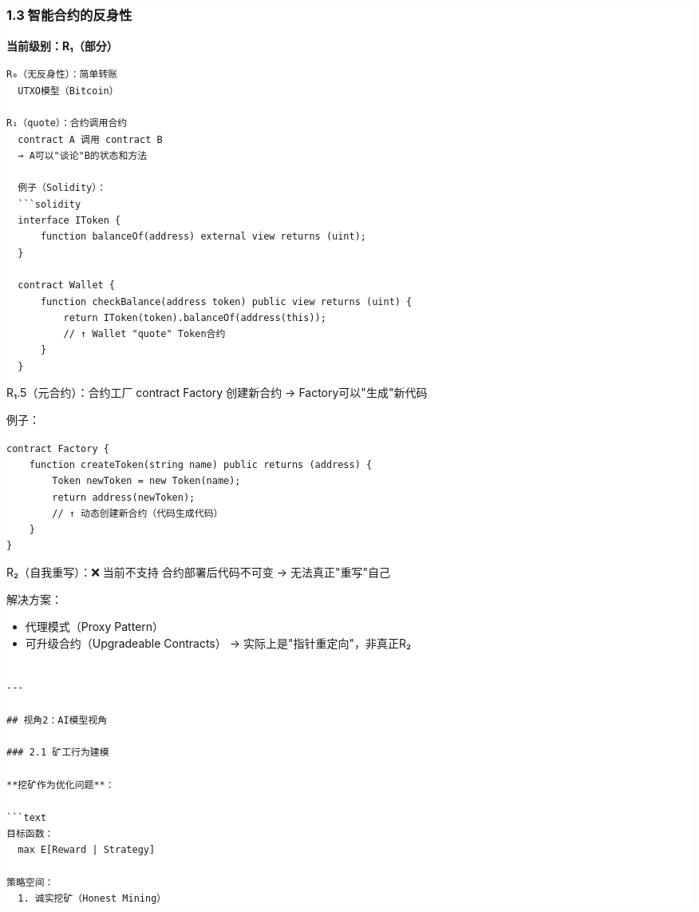 ### 1.3 智能合约的反身性

**当前级别：R₁（部分）**

```text
R₀（无反身性）：简单转账
  UTXO模型（Bitcoin）

R₁（quote）：合约调用合约
  contract A 调用 contract B
  → A可以"谈论"B的状态和方法

  例子（Solidity）：
  ```solidity
  interface IToken {
      function balanceOf(address) external view returns (uint);
  }

  contract Wallet {
      function checkBalance(address token) public view returns (uint) {
          return IToken(token).balanceOf(address(this));
          // ↑ Wallet "quote" Token合约
      }
  }
  ```

R₁.5（元合约）：合约工厂
  contract Factory 创建新合约
  → Factory可以"生成"新代码

  例子：

  ```solidity
  contract Factory {
      function createToken(string name) public returns (address) {
          Token newToken = new Token(name);
          return address(newToken);
          // ↑ 动态创建新合约（代码生成代码）
      }
  }
  ```

R₂（自我重写）：❌ 当前不支持
  合约部署后代码不可变
  → 无法真正"重写"自己

  解决方案：

- 代理模式（Proxy Pattern）
- 可升级合约（Upgradeable Contracts）
  → 实际上是"指针重定向"，非真正R₂

```

---

## 视角2：AI模型视角

### 2.1 矿工行为建模

**挖矿作为优化问题**：

```text
目标函数：
  max E[Reward | Strategy]

策略空间：
  1. 诚实挖矿（Honest Mining）
```